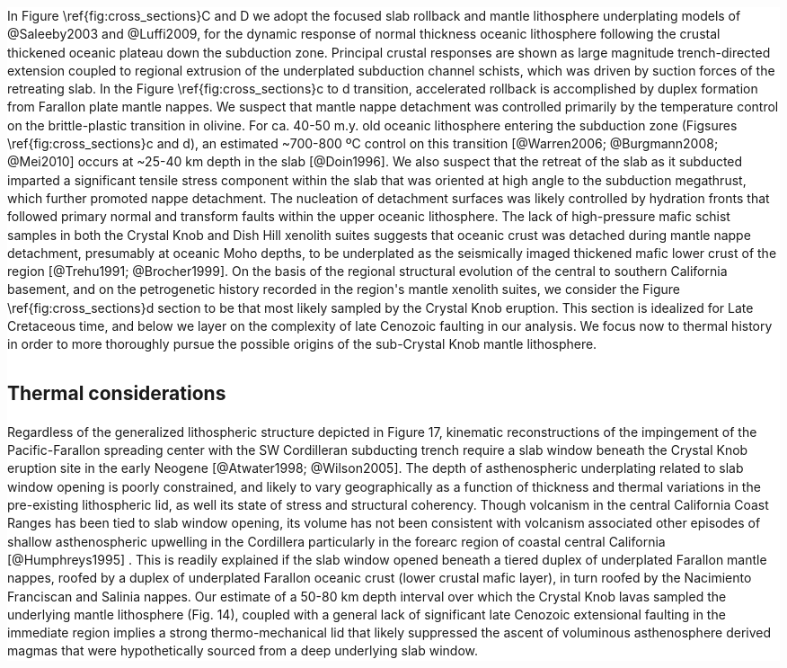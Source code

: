 In Figure \ref{fig:cross_sections}C and D we adopt the focused slab rollback and mantle
lithosphere underplating models of @Saleeby2003 and @Luffi2009,
for the dynamic response of normal thickness oceanic lithosphere
following the crustal thickened oceanic plateau down the subduction
zone. Principal crustal responses are shown as large magnitude
trench-directed extension coupled to regional extrusion of the
underplated subduction channel schists, which was driven by suction
forces of the retreating slab. In the Figure \ref{fig:cross_sections}c to d transition,
accelerated rollback is accomplished by duplex formation from Farallon
plate mantle nappes. We suspect that mantle nappe detachment was
controlled primarily by the temperature control on the brittle-plastic
transition in olivine. For ca. 40-50 m.y. old oceanic lithosphere
entering the subduction zone (Figsures \ref{fig:cross_sections}c and d),
an estimated ~700-800 ºC
control on this transition [@Warren2006; @Burgmann2008; @Mei2010] occurs
at ~25-40 km depth in the slab [@Doin1996]. We also suspect that the retreat of the slab as it
subducted imparted a significant tensile stress component within the
slab that was oriented at high angle to the subduction megathrust, which
further promoted nappe detachment. The nucleation of detachment surfaces
was likely controlled by hydration fronts that followed primary normal
and transform faults within the upper oceanic lithosphere. The lack of
high-pressure mafic schist samples in both the Crystal Knob and Dish
Hill xenolith suites suggests that oceanic crust was detached during
mantle nappe detachment, presumably at oceanic Moho depths, to be
underplated as the seismically imaged thickened mafic lower crust of the
region [@Trehu1991; @Brocher1999]. On the basis of the regional
structural evolution of the central to southern California basement, and
on the petrogenetic history recorded in the region's mantle xenolith
suites, we consider the Figure \ref{fig:cross_sections}d section to be that most likely sampled by
the Crystal Knob eruption. This section is idealized for Late Cretaceous
time, and below we layer on the complexity of late Cenozoic faulting in
our analysis. We focus now to thermal history in order to more
thoroughly pursue the possible origins of the sub-Crystal Knob mantle
lithosphere.

## Thermal considerations

Regardless of the generalized lithospheric structure depicted in Figure
17, kinematic reconstructions of the impingement of the Pacific-Farallon
spreading center with the SW Cordilleran subducting trench require a
slab window beneath the Crystal Knob eruption site in the early Neogene
[@Atwater1998; @Wilson2005]. The depth of
asthenospheric underplating related to slab window opening is poorly
constrained, and likely to vary geographically as a function of
thickness and thermal variations in the pre-existing lithospheric lid,
as well its state of stress and structural coherency. Though volcanism
in the central California Coast Ranges has been tied to slab window
opening, its volume has not been consistent with volcanism associated other episodes of
shallow asthenospheric upwelling in the Cordillera particularly in the
forearc region of coastal central California [@Humphreys1995] .
This is readily explained if the slab window opened beneath a tiered
duplex of underplated Farallon mantle nappes, roofed by a duplex of
underplated Farallon oceanic crust (lower crustal mafic layer), in turn
roofed by the Nacimiento Franciscan and Salinia nappes. Our estimate of
a 50-80 km depth interval over which the Crystal Knob lavas sampled the
underlying mantle lithosphere (Fig. 14), coupled with a general lack of
significant late Cenozoic extensional faulting in the immediate region
implies a strong thermo-mechanical lid that likely suppressed the ascent
of voluminous asthenosphere derived magmas that were hypothetically
sourced from a deep underlying slab window.
